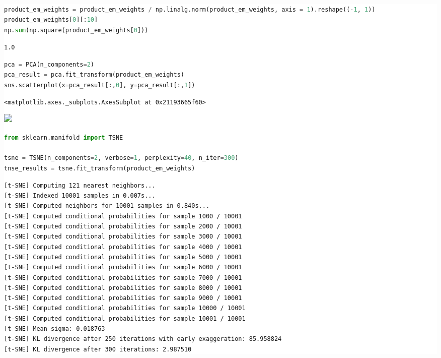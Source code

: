 </div>

<div class="cell code" id="WXY4VRgGo0x7" data-outputId="5c51f7ad-32fc-4c72-cd9c-558e96883abe">

``` python
product_em_weights = product_em_weights / np.linalg.norm(product_em_weights, axis = 1).reshape((-1, 1))
product_em_weights[0][:10]
np.sum(np.square(product_em_weights[0]))
```

<div class="output execute_result" data-execution_count="21">

    1.0

</div>

</div>

<div class="cell code" id="4KWQIs87o0yZ" data-outputId="e5eeac95-be01-4a9c-8c7d-b0b4f598fad7">

``` python
pca = PCA(n_components=2)
pca_result = pca.fit_transform(product_em_weights)
sns.scatterplot(x=pca_result[:,0], y=pca_result[:,1])
```

<div class="output execute_result" data-execution_count="22">

    <matplotlib.axes._subplots.AxesSubplot at 0x21193665f60>

</div>

<div class="output display_data">

![](ddb086b65c69c06bd00713936c48ba92184b18c9.png)

</div>

</div>

<div class="cell code" id="TpMDrURgo0zc" data-outputId="91a6e971-cad0-467c-85d1-ae3ac48e764c">

``` python
from sklearn.manifold import TSNE

tsne = TSNE(n_components=2, verbose=1, perplexity=40, n_iter=300)
tnse_results = tsne.fit_transform(product_em_weights)
```

<div class="output stream stdout">

    [t-SNE] Computing 121 nearest neighbors...
    [t-SNE] Indexed 10001 samples in 0.007s...
    [t-SNE] Computed neighbors for 10001 samples in 0.840s...
    [t-SNE] Computed conditional probabilities for sample 1000 / 10001
    [t-SNE] Computed conditional probabilities for sample 2000 / 10001
    [t-SNE] Computed conditional probabilities for sample 3000 / 10001
    [t-SNE] Computed conditional probabilities for sample 4000 / 10001
    [t-SNE] Computed conditional probabilities for sample 5000 / 10001
    [t-SNE] Computed conditional probabilities for sample 6000 / 10001
    [t-SNE] Computed conditional probabilities for sample 7000 / 10001
    [t-SNE] Computed conditional probabilities for sample 8000 / 10001
    [t-SNE] Computed conditional probabilities for sample 9000 / 10001
    [t-SNE] Computed conditional probabilities for sample 10000 / 10001
    [t-SNE] Computed conditional probabilities for sample 10001 / 10001
    [t-SNE] Mean sigma: 0.018763
    [t-SNE] KL divergence after 250 iterations with early exaggeration: 85.958824
    [t-SNE] KL divergence after 300 iterations: 2.987510
